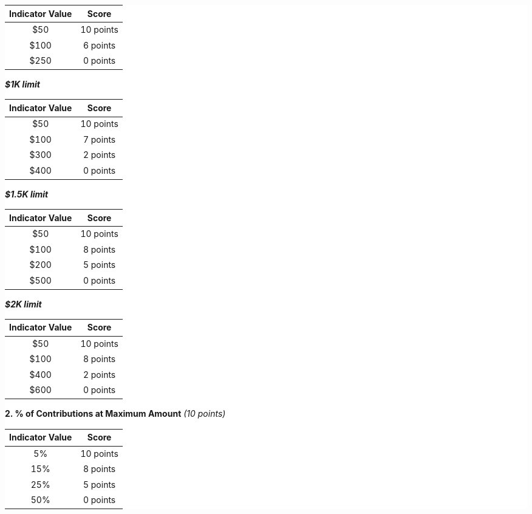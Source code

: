 | Indicator Value | Score |
| :---: | :---: |
| $50 | 10 points |
| $100 | 6 points |
| $250 | 0 points |

  ***$1K limit***

| Indicator Value | Score |
| :---: | :---: |
| $50 | 10 points |
| $100 | 7 points |
| $300 | 2 points |
| $400 | 0 points |

  ***$1.5K limit***

| Indicator Value | Score |
| :---: | :---: |
| $50 | 10 points |
| $100 | 8 points |
| $200 | 5 points |
| $500 | 0 points |

  ***$2K limit***

| Indicator Value | Score |
| :---: | :---: |
| $50 | 10 points |
| $100 | 8 points |
| $400 | 2 points |
| $600 | 0 points |


**2. % of Contributions at Maximum Amount**
*(10 points)*

| Indicator Value | Score |
| :---: | :---: |
| 5% | 10 points |
| 15% | 8 points |
| 25% | 5 points |
| 50% | 0 points |
